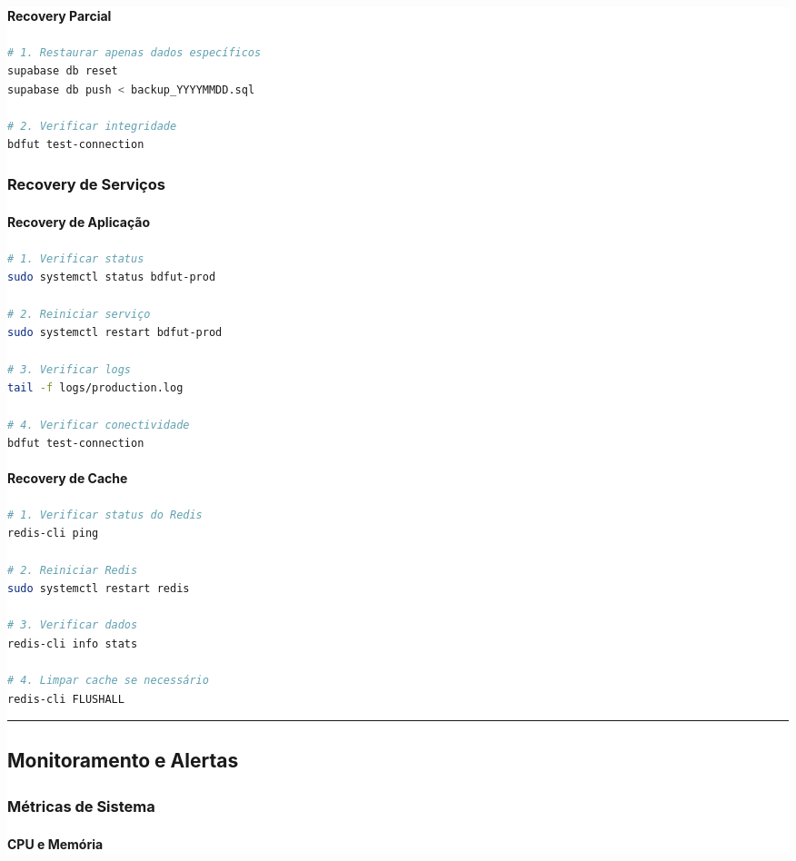 #### Recovery Parcial

```bash
# 1. Restaurar apenas dados específicos
supabase db reset
supabase db push < backup_YYYYMMDD.sql

# 2. Verificar integridade
bdfut test-connection
```

### Recovery de Serviços

#### Recovery de Aplicação

```bash
# 1. Verificar status
sudo systemctl status bdfut-prod

# 2. Reiniciar serviço
sudo systemctl restart bdfut-prod

# 3. Verificar logs
tail -f logs/production.log

# 4. Verificar conectividade
bdfut test-connection
```

#### Recovery de Cache

```bash
# 1. Verificar status do Redis
redis-cli ping

# 2. Reiniciar Redis
sudo systemctl restart redis

# 3. Verificar dados
redis-cli info stats

# 4. Limpar cache se necessário
redis-cli FLUSHALL
```

---

## Monitoramento e Alertas

### Métricas de Sistema

#### CPU e Memória
